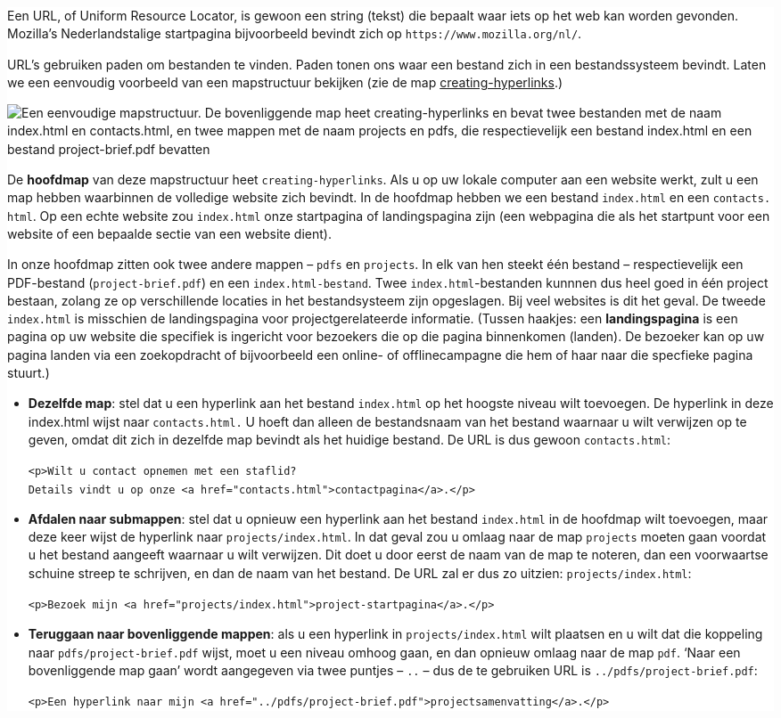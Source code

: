 Een URL, of Uniform Resource Locator, is gewoon een string (tekst) die bepaalt waar iets op het web kan worden gevonden. Mozilla’s Nederlandstalige startpagina bijvoorbeeld bevindt zich op `https://www.mozilla.org/nl/`.

URL’s gebruiken paden om bestanden te vinden. Paden tonen ons waar een bestand zich in een bestandssysteem bevindt. Laten we een eenvoudig voorbeeld van een mapstructuur bekijken (zie de map [creating-hyperlinks](https://github.com/mdn/learning-area/tree/master/html/introduction-to-html/creating-hyperlinks).)

![Een eenvoudige mapstructuur. De bovenliggende map heet creating-hyperlinks en bevat twee bestanden met de naam index.html en contacts.html, en twee mappen met de naam projects en pdfs, die respectievelijk een bestand index.html en een bestand project-brief.pdf bevatten](https://mdn.mozillademos.org/files/12409/simple-directory.png)

De **hoofdmap** van deze mapstructuur heet `creating-hyperlinks`. Als u op uw lokale computer aan een website werkt, zult u een map hebben waarbinnen de volledige website zich bevindt. In de hoofdmap hebben we een bestand `index.html` en een `contacts.html`. Op een echte website zou `index.html` onze startpagina of landingspagina zijn (een webpagina die als het startpunt voor een website of een bepaalde sectie van een website dient).

In onze hoofdmap zitten ook twee andere mappen – `pdfs` en `projects`. In elk van hen steekt één bestand – respectievelijk een PDF-bestand (`project-brief.pdf`) en een `index.html-bestand`. Twee `index.html`-bestanden kunnnen dus heel goed in één project bestaan, zolang ze op verschillende locaties in het bestandsysteem zijn opgeslagen. Bij veel websites is dit het geval. De tweede `index.html` is misschien de landingspagina voor projectgerelateerde informatie. (Tussen haakjes: een **landingspagina** is een pagina op uw website die specifiek is ingericht voor bezoekers die op die pagina binnenkomen (landen). De bezoeker kan op uw pagina landen via een zoekopdracht of bijvoorbeeld een online- of offlinecampagne die hem of haar naar die specfieke pagina stuurt.)

* **Dezelfde map**: stel dat u een hyperlink aan het bestand `index.html` op het hoogste niveau wilt toevoegen. De hyperlink in deze index.html wijst naar `contacts.html.` U hoeft dan alleen de bestandsnaam van het bestand waarnaar u wilt verwijzen op te geven, omdat dit zich in dezelfde map bevindt als het huidige bestand. De URL is dus gewoon `contacts.html`:

    ```
    <p>Wilt u contact opnemen met een staflid?
    Details vindt u op onze <a href="contacts.html">contactpagina</a>.</p>
    ```

* **Afdalen naar submappen**: stel dat u opnieuw een hyperlink aan het bestand `index.html` in de hoofdmap wilt toevoegen, maar deze keer wijst de hyperlink naar `projects/index.html`. In dat geval zou u omlaag naar de map `projects` moeten gaan voordat u het bestand aangeeft waarnaar u wilt verwijzen. Dit doet u door eerst de naam van de map te noteren, dan een voorwaartse schuine streep te schrijven, en dan de naam van het bestand. De URL zal er dus zo uitzien: `projects/index.html`:

    ```
    <p>Bezoek mijn <a href="projects/index.html">project-startpagina</a>.</p>
    ```

* **Teruggaan naar bovenliggende mappen**: als u een hyperlink in `projects/index.html` wilt plaatsen en u wilt dat die koppeling naar `pdfs/project-brief.pdf` wijst, moet u een niveau omhoog gaan, en dan opnieuw omlaag naar de map `pdf`. ‘Naar een bovenliggende map gaan’ wordt aangegeven via twee puntjes – `..` – dus de te gebruiken URL is `../pdfs/project-brief.pdf`:

    ```
    <p>Een hyperlink naar mijn <a href="../pdfs/project-brief.pdf">projectsamenvatting</a>.</p>
    ```
